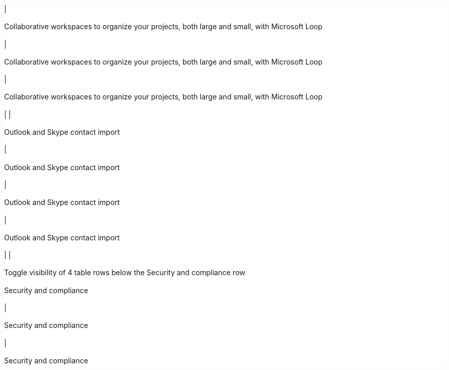 


 | 

Collaborative workspaces to organize your projects, both large and small, with Microsoft Loop

 | 

Collaborative workspaces to organize your projects, both large and small, with Microsoft Loop

 | 

Collaborative workspaces to organize your projects, both large and small, with Microsoft Loop

 |
| 

Outlook and Skype contact import







 | 

Outlook and Skype contact import

 | 

Outlook and Skype contact import

 | 

Outlook and Skype contact import

 |
| 

Toggle visibility of 4 table rows below the Security and compliance row

Security and compliance







 | 

Security and compliance

 | 

Security and compliance
